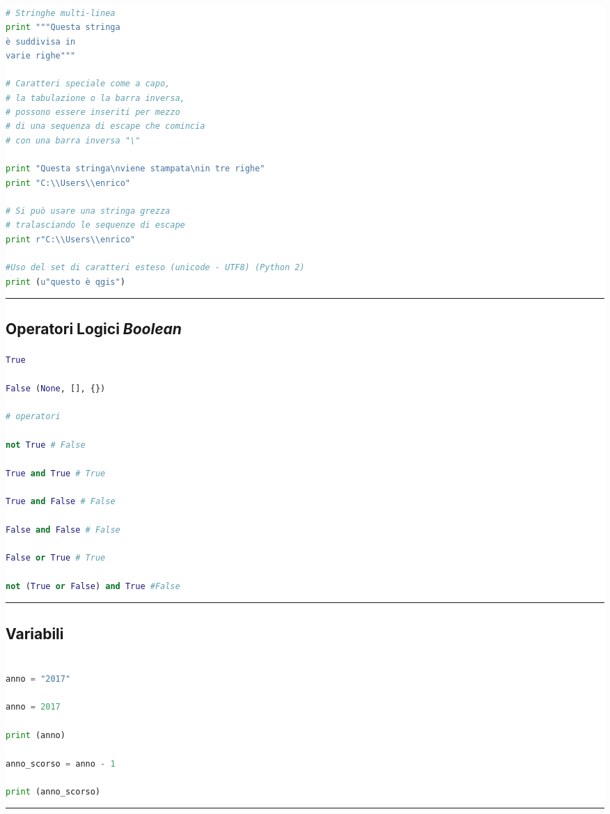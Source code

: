 ```python
# Stringhe multi-linea
print """Questa stringa
è suddivisa in
varie righe"""

# Caratteri speciale come a capo,
# la tabulazione o la barra inversa,
# possono essere inseriti per mezzo 
# di una sequenza di escape che comincia
# con una barra inversa "\"

print "Questa stringa\nviene stampata\nin tre righe"
print "C:\\Users\\enrico"

# Si può usare una stringa grezza 
# tralasciando le sequenze di escape
print r"C:\\Users\\enrico"

#Uso del set di caratteri esteso (unicode - UTF8) (Python 2)
print (u"questo è qgis")
```

---

## Operatori Logici *Boolean*
```python
True

False (None, [], {})

# operatori

not True # False

True and True # True

True and False # False

False and False # False

False or True # True

not (True or False) and True #False
```
---

## Variabili
```python

anno = "2017"

anno = 2017

print (anno)

anno_scorso = anno - 1

print (anno_scorso)
```
---
